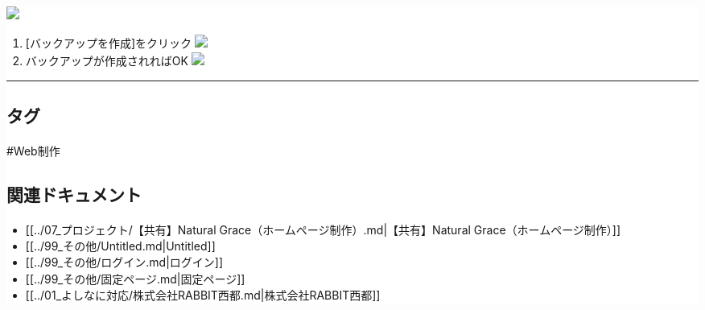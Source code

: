   ![](https://prod-files-secure.s3.us-west-2.amazonaws.com/736adce6-a3a4-4a64-9f74-d9aa055c96d2/aadda863-921c-460b-a0f7-af5510582697/%E3%82%B9%E3%82%AF%E3%83%AA%E3%83%BC%E3%83%B3%E3%82%B7%E3%83%A7%E3%83%83%E3%83%88_2022-05-24_16.54.21.png?X-Amz-Algorithm=AWS4-HMAC-SHA256&X-Amz-Content-Sha256=UNSIGNED-PAYLOAD&X-Amz-Credential=ASIAZI2LB4663OWFFFEQ%2F20250719%2Fus-west-2%2Fs3%2Faws4_request&X-Amz-Date=20250719T051520Z&X-Amz-Expires=3600&X-Amz-Security-Token=IQoJb3JpZ2luX2VjEIT%2F%2F%2F%2F%2F%2F%2F%2F%2F%2FwEaCXVzLXdlc3QtMiJIMEYCIQC%2F7Be7JMvGyhUepGwT0TUEFpF65631TwisTOtJugKC8gIhAKCJQsKlL3S1h2KB6M2Y8XbckzjB1HwL552xcuBrzdtMKogECJ3%2F%2F%2F%2F%2F%2F%2F%2F%2F%2FwEQABoMNjM3NDIzMTgzODA1IgzlcU5LpMvB%2FIMiLI8q3AMy5W6DD%2FxFFx2a19YPgr25nhMUtUQtFN9egOjjQMWNlYnWf8YaM5CZcu0wrYx7JRfcXBerGNT6cQyf%2FSKLWdCkcnkSOJpemBJk%2FeEqd8P%2Ff0KPgGfZe9foDbpUl9nwpu6aMrLrScCyeHCh%2Fb7f%2FuMODsO0xz3oLkfCtctMpah49NiIg0H3El%2FBVpWwBVAQjec9eqrA9Cq629ZKtovc5IGSAF8Aezq9TvWGQaGJtCy6N1Zkbi%2F%2FWRF0zhbeuMpztlD6Y%2BK4YzDJM9qBZfB3xzgsqjx%2FdqqgfD49K4hs%2BqatG6CwgwrH2fNm0eR8MUu5FkOE7SZHSubhF0fmcTMsbQH7C9Bk%2BItU9LnRv5QvHsM1VQHEfHUGs0%2BafaCjhOf6MPAV1%2Fwfleuk7JEQfydQRc3%2F%2BRgNW3b3z2UVwliHB5V05Gf4aqkiY22ZVavsae0GoWO2ZcxQPC08cHWO4niVotNev7VBKAx6bTrknukc%2BfkUNpsS0emn9oxS7bOPyB2Op7PQ0n4TeF6IkYuLfTV2OhPhSJoqUePK3DkkCrnUOsdIF1eNeAmwRqa41aFBVb%2FZeQy6rL8m6QhnpA8HkC%2Bje8XVBcDwGhf16CXPFeAnjebT%2B77u%2BMSwxK8EanW2LzCzquzDBjqkAZw6XV27rcu3vAg7uBC4aTv7%2BVKFY1mwWr55eWwmxQw0nx1k6EfB6vS6qi5a17p5ZBmbB8Hn8bxyEb4rdWqvqGG1IJNDDBo6ngoYtrb4EwaAoxLcmx0Lcl4WDHNBMsN3Eft81K09wQV%2BBUt0USYAMV7qDdSAX%2BVT1KGbQH17j2Do4hUDLq%2FsBh6bfR7MZhPgmOX4bUPXIgqbgHjDvvayu0qvFn7%2B&X-Amz-Signature=72c6349cb7c7548424dde9319b17098d843bb6ba0b7b1c6b7c67009f7b8c9fbe&X-Amz-SignedHeaders=host&x-amz-checksum-mode=ENABLED&x-id=GetObject)
1. [バックアップを作成]をクリック
  ![](https://prod-files-secure.s3.us-west-2.amazonaws.com/736adce6-a3a4-4a64-9f74-d9aa055c96d2/414f8914-edbe-4ada-800c-a818fedc059c/%E3%82%B9%E3%82%AF%E3%83%AA%E3%83%BC%E3%83%B3%E3%82%B7%E3%83%A7%E3%83%83%E3%83%88_2022-05-24_16.55.24.png?X-Amz-Algorithm=AWS4-HMAC-SHA256&X-Amz-Content-Sha256=UNSIGNED-PAYLOAD&X-Amz-Credential=ASIAZI2LB466XRBBK5WS%2F20250719%2Fus-west-2%2Fs3%2Faws4_request&X-Amz-Date=20250719T051520Z&X-Amz-Expires=3600&X-Amz-Security-Token=IQoJb3JpZ2luX2VjEIT%2F%2F%2F%2F%2F%2F%2F%2F%2F%2FwEaCXVzLXdlc3QtMiJIMEYCIQCpLaTLmOX3fOx%2BNmZya%2BeFii3sIcp1Z8JVKhz3M29ACwIhAJgdH9jHo89T3efUDggjCa1znodgn4hYLy3FFdx4G59%2BKogECJ3%2F%2F%2F%2F%2F%2F%2F%2F%2F%2FwEQABoMNjM3NDIzMTgzODA1IgywVmrrUqZazZjlwCUq3ANLJzpJfNVmD7hxoXZv7NAklIl5hazdGSEUqLj%2BqFadkW0s8NrjrNFCVSDgkHeVTkA%2BYiTraOveCDFkb0BuldH1OV99LKG5Tl9N5MDigGNRNSqwFvGvNxJAg3qny9OLDCRU5YfVNNgWORth1j2THQ1%2BRwgBsJZJYeifH1vnREn6SCyNp1HmfDArdcfk4HN%2FvwTDg9i6EEwG8EvvdS1QQHisPLkbH4IcoXPastFzv9n6btdiGTTEIcYe6y4f6AIFgPrRHar4PV7BldSfCRi5ziXNX8BdTAcRIO3%2BRBe4UM%2BLjYqKbRmLK4ocZm5fIzDtHG3bnlroc9Mnqlq%2FMkCHCi72FHlD0v6JWqASgsrSS7Xa6cJLwLXK7HZiLeIJeHCSgMBxpmD%2FmMMSkUgGiZJCVKeMIdLnF%2FvKFdVql9QOq5nlo%2BqMRMSzrbaZKcFEeUP51obKFpFXIwWhoL3RsQIbXHuOhapjA5m%2FO2zAKCflMyKqJOk4rcNAq7gxh%2FMgU%2BTziyyfSTbxqKHuM3MZhbOFQ9IQbVZML117pAtWk8aqU%2B2%2FM2PHEBjH%2B2H4U6tNwVILko1aIEyk6KWQZd56ud7hMc%2FdKRZR3mznUnjUqOu1wXBVi%2F375VYLjpuHKLpb5TCkquzDBjqkAbJc4pqzqag2wlDCaVr0qVJ2pTOgo891Un1GK1fH73x%2BwORkc8cGok4CaO9HeSiiul0PVRg1APlertHqSuQWo39Xbdx1o4Ru7jp2PbAQfZpCBmNBRYaJV6Th%2FJGYhzjbKDQZxrq3T0xO5qIfhVlpaJoUtTNAqtcWeHF5d8ai3CNkifOBiy6vYLmaAB9HYaApjqAv%2FFnDEB3PjmQpe1OVt5BRSM3l&X-Amz-Signature=0fa02be37a8285042362a325d0e9bff0efa643797a14c186d27be3afdf6bf7ce&X-Amz-SignedHeaders=host&x-amz-checksum-mode=ENABLED&x-id=GetObject)
1. バックアップが作成されればOK
  ![](https://prod-files-secure.s3.us-west-2.amazonaws.com/736adce6-a3a4-4a64-9f74-d9aa055c96d2/0ead5729-2d41-4225-8f6f-21a67c66ec5c/%E3%82%B9%E3%82%AF%E3%83%AA%E3%83%BC%E3%83%B3%E3%82%B7%E3%83%A7%E3%83%83%E3%83%88_2022-05-24_16.56.26.png?X-Amz-Algorithm=AWS4-HMAC-SHA256&X-Amz-Content-Sha256=UNSIGNED-PAYLOAD&X-Amz-Credential=ASIAZI2LB466RTP6DYPK%2F20250719%2Fus-west-2%2Fs3%2Faws4_request&X-Amz-Date=20250719T051520Z&X-Amz-Expires=3600&X-Amz-Security-Token=IQoJb3JpZ2luX2VjEIT%2F%2F%2F%2F%2F%2F%2F%2F%2F%2FwEaCXVzLXdlc3QtMiJHMEUCIQCVqxOtABgC%2FvaTwoblIk57HYbc4NufmgMrWL9nIADuFgIgGBX26Ahu%2F9lKl1rtMH4QFZwNdDHuFZlGmrbfkY3ibyUqiAQInf%2F%2F%2F%2F%2F%2F%2F%2F%2F%2FARAAGgw2Mzc0MjMxODM4MDUiDM%2F0%2FDT8CdhZkPvCSircA%2BoMqYlMRiZ40avAlNR9oDwFNF3ec4xYvfrU2J762W5L7%2BI%2FZibU03nNu7GHuSYCS8g4SvGJVod0Vmkvgys%2BPkB9096Zx%2FfG7BVyxqqeq8rim4Mkssyt9DVpFbXTSiihFGukd%2BG7ufH5AItWRjk0U%2B6EuL01FSPSOHZ3oQX7veTBb27zrzXeLYw4Mqw1eqqrEZznXVS9WpvhtfcTzSZWT3DbEPeqJPzH3aiJEr2fzJRllIf3%2F%2F36a%2F1qKRTm2CWd%2BKgcp12SVdqmUw9wda2d8sV4hvHLlOeZgWLtJk7ZZGRCVbvyqtYI9DgjmuQHHfwluXBCTO39dcaN2UrqTKbLNPZeGOcbamOa9eJavwxkUPb8m3En9tJHTORmSH2mD%2FPzm2Yp9WDOzNeRqBEpLBT5iTcRfgdyyutLx8Mk4ffL90w6nj8AO3rq8eQJtQbmNs0bRaiXnHhE5XBn2Lhd8xkm4pkCeoL4Ov6ahIjmDom9O8NTq6zwwMos6BDpXlkN5r8biZ%2FDw3%2FZv646G1vihll4%2BDVd1OCn7kXwAdgCUXeaOS28YfJF74KmBssAdWOEKLtlaAO2qC3W5CNaEyL1X%2FSlrWutcJP1YIvaYCd7qnzTw64LUC3a4gwmrGxDpgmNMO%2Bq7MMGOqUBikTCGrBipZzBMIKlWkFRL7qlvCPtTXIAF%2BtBif9yXW9BfhKhJ7z8fgs9zKLPrlfogjF9s4c7nN9dxsMQUUQAtrMU9gQGKGXnQLIA2diu1iF15ovhf%2BAXk%2Bnzw0pMa8u0WfLPCICoejFk0RO%2BxSKQ2NDdt6GaA2rnPTTyvVpMxlm%2FBT8ByaL8YbyauOKj5heINNbeggeDE1zPbddTRMRQcjT23B7E&X-Amz-Signature=7822eca7bb382d538b548805126533b1606f2dc2686730854c9ca05458e8306b&X-Amz-SignedHeaders=host&x-amz-checksum-mode=ENABLED&x-id=GetObject)
---

## タグ

#Web制作 

## 関連ドキュメント

- [[../07_プロジェクト/【共有】Natural Grace（ホームページ制作）.md|【共有】Natural Grace（ホームページ制作）]]
- [[../99_その他/Untitled.md|Untitled]]
- [[../99_その他/ログイン.md|ログイン]]
- [[../99_その他/固定ページ.md|固定ページ]]
- [[../01_よしなに対応/株式会社RABBIT西都.md|株式会社RABBIT西都]]
